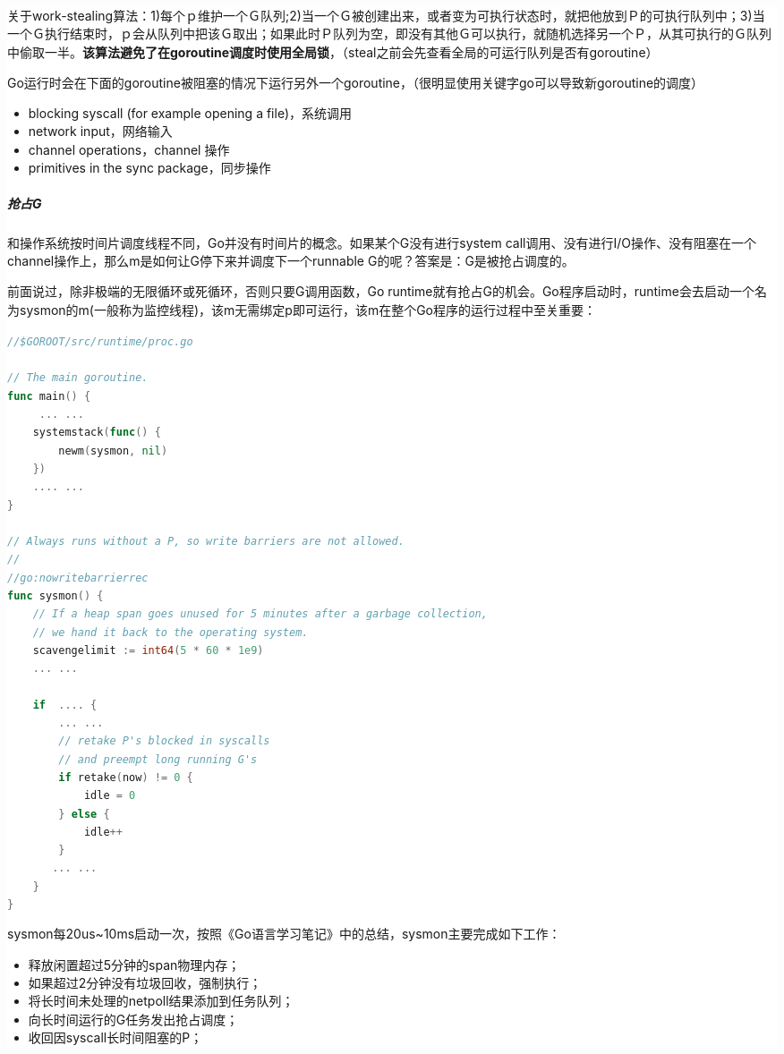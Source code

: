 关于work-stealing算法：1)每个ｐ维护一个Ｇ队列;2)当一个Ｇ被创建出来，或者变为可执行状态时，就把他放到Ｐ的可执行队列中；3)当一个Ｇ执行结束时，ｐ会从队列中把该Ｇ取出；如果此时Ｐ队列为空，即没有其他Ｇ可以执行，就随机选择另一个Ｐ，从其可执行的Ｇ队列中偷取一半。**该算法避免了在goroutine调度时使用全局锁**，（steal之前会先查看全局的可运行队列是否有goroutine）

Go运行时会在下面的goroutine被阻塞的情况下运行另外一个goroutine，（很明显使用关键字go可以导致新goroutine的调度）
* blocking syscall (for example opening a file)，系统调用
* network input，网络输入
* channel operations，channel 操作
* primitives in the sync package，同步操作

##### 抢占G
和操作系统按时间片调度线程不同，Go并没有时间片的概念。如果某个G没有进行system call调用、没有进行I/O操作、没有阻塞在一个channel操作上，那么m是如何让G停下来并调度下一个runnable G的呢？答案是：G是被抢占调度的。

前面说过，除非极端的无限循环或死循环，否则只要G调用函数，Go runtime就有抢占G的机会。Go程序启动时，runtime会去启动一个名为sysmon的m(一般称为监控线程)，该m无需绑定p即可运行，该m在整个Go程序的运行过程中至关重要：
```go
//$GOROOT/src/runtime/proc.go

// The main goroutine.
func main() {
     ... ...
    systemstack(func() {
        newm(sysmon, nil)
    })
    .... ...
}

// Always runs without a P, so write barriers are not allowed.
//
//go:nowritebarrierrec
func sysmon() {
    // If a heap span goes unused for 5 minutes after a garbage collection,
    // we hand it back to the operating system.
    scavengelimit := int64(5 * 60 * 1e9)
    ... ...

    if  .... {
        ... ...
        // retake P's blocked in syscalls
        // and preempt long running G's
        if retake(now) != 0 {
            idle = 0
        } else {
            idle++
        }
       ... ...
    }
}
```
sysmon每20us~10ms启动一次，按照《Go语言学习笔记》中的总结，sysmon主要完成如下工作：
* 释放闲置超过5分钟的span物理内存；
* 如果超过2分钟没有垃圾回收，强制执行；
* 将长时间未处理的netpoll结果添加到任务队列；
* 向长时间运行的G任务发出抢占调度；
* 收回因syscall长时间阻塞的P；
